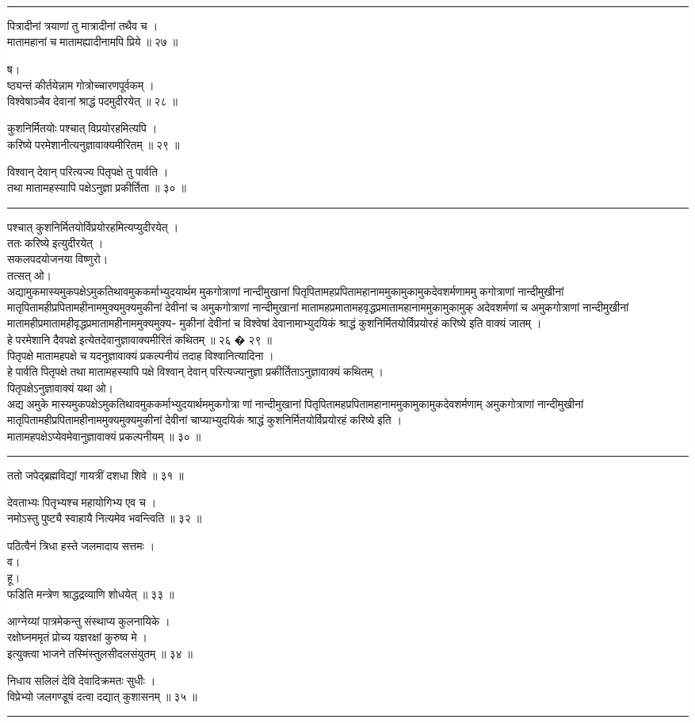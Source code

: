 _______________________________________  
  
पित्रादीनां त्रयाणां तु मात्रादीनां तथैव च ।  
मातामहानां च मातामह्यादीनामपि प्रिये ॥ २७ ॥  
  
ष।  
ष्ठ्यन्तं कीर्तयेन्नाम गोत्रोच्चारणपूर्वकम् ।  
विश्वेषाञ्चैव देवानां श्राद्धं पदमुदीरयेत् ॥ २८ ॥  
  
कुशनिर्मितयोः पश्चात् विप्रयोरहमित्यपि ।  
करिष्ये परमेशानीत्यनुज्ञावाक्यमीरितम् ॥ २९ ॥  
  
विश्वान् देवान् परित्यज्य पितृपक्षे तु पार्वति ।  
तथा मातामहस्यापि पक्षेऽनुज्ञा प्रकीर्तिता ॥ ३० ॥  
  
_______________________________________  
  
पश्चात् कुशनिर्मितयोर्विप्रयोरहमित्यप्युदीरयेत् ।  
ततः करिष्ये इत्युदीरयेत् ।  
सकलपदयोजनया विष्णुरो।  
तत्सत् ओ।  
अद्यामुकमास्यमुकपक्षेऽमुकतिथावमुककर्माभ्युदयार्थम मुकगोत्राणां नान्दीमुखानां पितृपितामहप्रपितामहानाममुकामुकामुकदेवशर्मणाममु कगोत्राणां नान्दीमुखीनां मातृपितामहीप्रपितामहीनाममुक्यमुक्यमुकीनां देवीनां च अमुकगोत्राणां नान्दीमुखानां मातामहप्रमातामहवृद्धप्रमातामहानाममुकामुकामुक् अदेवशर्मणां च अमुकगोत्राणां नान्दीमुखीनां मातामहीप्रमातामहीवृद्धप्रमातामहीनाममुक्यमुक्य- मुकीनां देवीनां च विश्वेषां देवानामाभ्युदयिकं श्राद्धं कुशनिर्मितयोर्विप्रयोरहं करिष्ये इति वाक्यं जातम् ।  
हे परमेशानि दैवपक्षे इत्येतदेवानुज्ञावाक्यमीरितं कथितम् ॥ २६ � २९ ॥  
	पितृपक्षे मातामहपक्षे च यदनुज्ञावाक्यं प्रकल्पनीयं तदाह विश्वानित्यादिना ।  
हे पार्वति पितृपक्षे तथा मातामहस्यापि पक्षे विश्वान् देवान् परित्यज्यानुज्ञा प्रकीर्तिताऽनुज्ञावाक्यं कथितम् ।  
पितृपक्षेऽनुज्ञावाक्यं यथा ओ।  
अद्य अमुके मास्यमुकपक्षेऽमुकतिथावमुककर्माभ्युदयार्थममुकगोत्रा णां नान्दीमुखानां पितृपितामहप्रपितामहानाममुकामुकामुकदेवशर्मणाम् अमुकगोत्राणां नान्दीमुखीनां मातृपितामहीप्रपितामहीनाममुक्यमुक्यमुकीनां देवीनां चाप्याभ्युदयिकं श्राद्धं कुशनिर्मितयोर्विप्रयोरहं करिष्ये इति ।  
मातामहपक्षेऽप्येवमेवानुज्ञावाक्यं प्रकल्पनीयम् ॥ ३० ॥  
  
_______________________________________  
  
ततो जपेद्ब्रह्मविद्यां गायत्रीं दशधा शिवे ॥ ३१ ॥  
  
देवताभ्यः पितृभ्यश्च महायोगिभ्य एव च ।  
नमोऽस्तु पुष्ट्यै स्वाहायै नित्यमेव भवन्त्विति ॥ ३२ ॥  
  
पठित्वैनं त्रिधा हस्ते जलमादाय सत्तमः ।  
व।  
हू।  
फडिति मन्त्रेण श्राद्धद्रव्याणि शोधयेत् ॥ ३३ ॥  
  
आग्नेय्यां पात्रमेकन्तु संस्थाप्य कुलनायिके ।  
रक्षोघ्नममृतं प्रोच्य यज्ञरक्षां कुरुष्व मे ।  
इत्युक्त्वा भाजने तस्मिंस्तुलसीदलसंयुतम् ॥ ३४ ॥  
  
निधाय सलिलं देवि देवादिक्रमतः सुधीः ।  
विप्रेभ्यो जलगण्डूषं दत्वा दद्यात् कुशासनम् ॥ ३५ ॥  
  
_______________________________________  
  